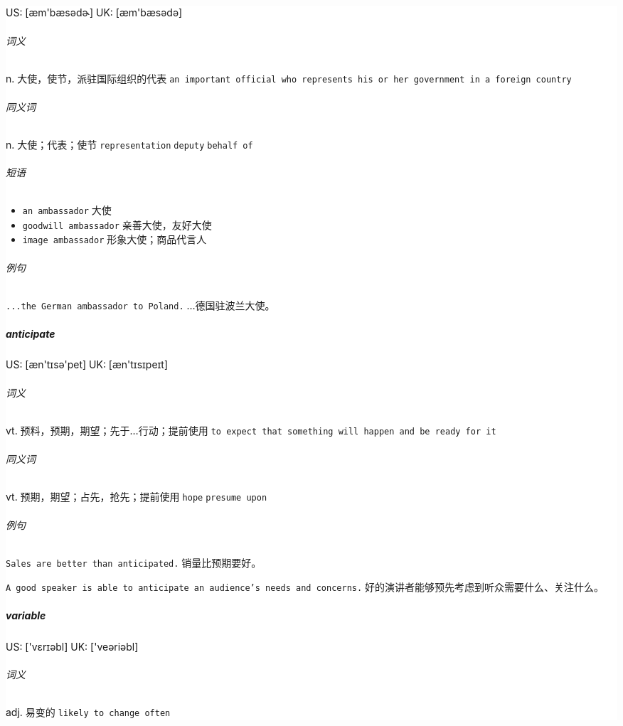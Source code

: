 US: [æm'bæsədɚ]
UK: [æm'bæsədə]

###### 词义

n. 大使，使节，派驻国际组织的代表
`an important official who represents his or her government in a foreign country`

###### 同义词

n. 大使；代表；使节
`representation` `deputy` `behalf of`


###### 短语

- `an ambassador` 大使
- `goodwill ambassador` 亲善大使，友好大使
- `image ambassador` 形象大使；商品代言人

###### 例句

`...the German ambassador to Poland.`
…德国驻波兰大使。


##### anticipate

US: [æn'tɪsə'pet]
UK: [æn'tɪsɪpeɪt]

###### 词义

vt. 预料，预期，期望；先于…行动；提前使用
`to expect that something will happen and be ready for it`

###### 同义词

vt. 预期，期望；占先，抢先；提前使用
`hope` `presume upon`


###### 例句

`Sales are better than anticipated.`
销量比预期要好。

`A good speaker is able to anticipate an audience’s needs and concerns.`
好的演讲者能够预先考虑到听众需要什么、关注什么。


##### variable

US: ['vɛrɪəbl]
UK: ['veəriəbl]

###### 词义

adj. 易变的
`likely to change often`
